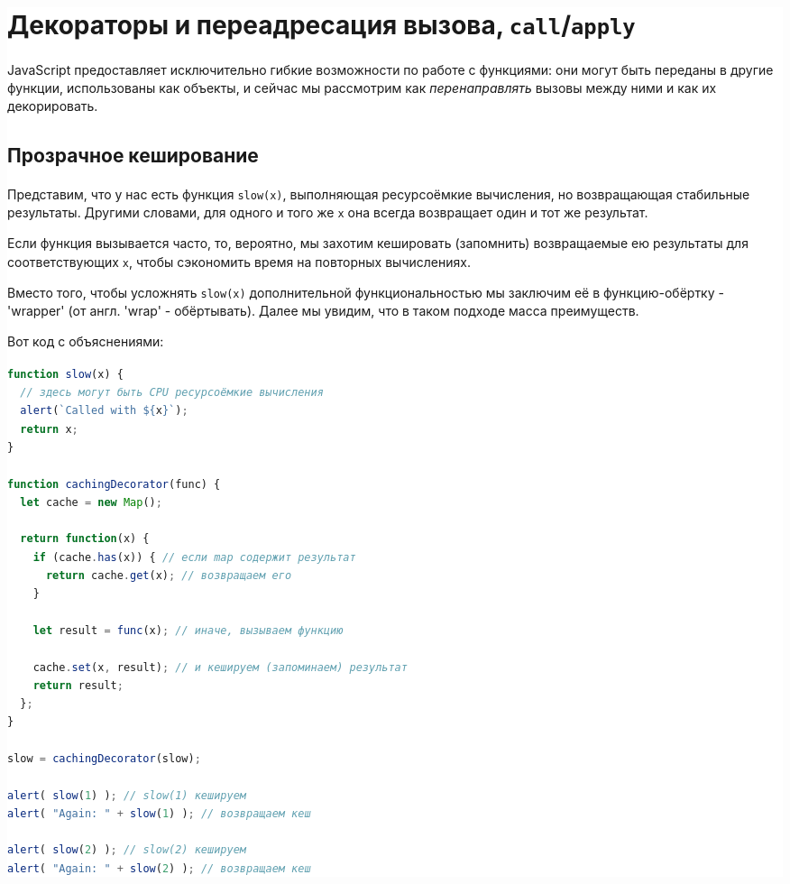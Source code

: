 # Декораторы и переадресация вызова, `сall`/`apply`

JavaScript предоставляет исключительно гибкие возможности по работе с функциями: они могут быть переданы в другие функции, использованы как объекты, и сейчас мы рассмотрим как *перенаправлять* вызовы между ними и как их декорировать.

## Прозрачное кеширование

Представим, что у нас есть функция `slow(x)`, выполняющая ресурсоёмкие вычисления, но возвращающая стабильные результаты. Другими словами, для одного и того же `x` она всегда возвращает один и тот же результат.

Если функция вызывается часто, то, вероятно, мы захотим кешировать (запомнить) возвращаемые ею результаты для соответствующих `x`, чтобы сэкономить время на повторных вычислениях. 

Вместо того, чтобы усложнять `slow(x)` дополнительной функциональностью мы заключим её в функцию-обёртку - 'wrapper' (от англ. 'wrap' - обёртывать). Далее мы увидим, что в таком подходе масса преимуществ.

Вот код с объяснениями:

```js run
function slow(x) {
  // здесь могут быть CPU ресурсоёмкие вычисления
  alert(`Called with ${x}`);
  return x;
}

function cachingDecorator(func) {
  let cache = new Map();

  return function(x) {
    if (cache.has(x)) { // если map содержит результат
      return cache.get(x); // возвращаем его
    }

    let result = func(x); // иначе, вызываем функцию

    cache.set(x, result); // и кешируем (запоминаем) результат
    return result;
  };
}

slow = cachingDecorator(slow);

alert( slow(1) ); // slow(1) кешируем
alert( "Again: " + slow(1) ); // возвращаем кеш

alert( slow(2) ); // slow(2) кешируем
alert( "Again: " + slow(2) ); // возвращаем кеш
```
